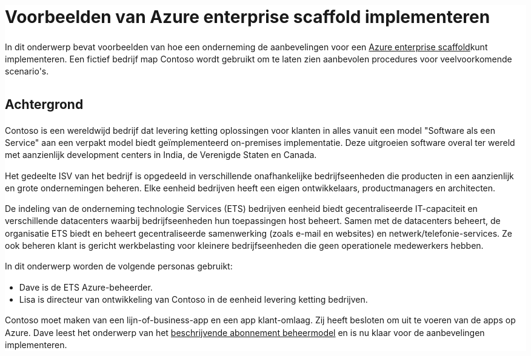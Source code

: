 <properties
   pageTitle="Scenario's en voorbeelden voor het abonnement beheermodel | Microsoft Azure"
   description="Bevat voorbeelden van het implementeren van Azure abonnement beheermodel voor veelvoorkomende scenario's."
   services="azure-resource-manager"
   documentationCenter="na"
   authors="rdendtler"
   manager="timlt"
   editor="tysonn"/>

<tags
   ms.service="azure-resource-manager"
   ms.devlang="na"
   ms.topic="article"
   ms.tgt_pltfrm="na"
   ms.workload="na"
   ms.date="10/05/2016"
   ms.author="rodend;karlku;tomfitz"/>

# <a name="examples-of-implementing-azure-enterprise-scaffold"></a>Voorbeelden van Azure enterprise scaffold implementeren

In dit onderwerp bevat voorbeelden van hoe een onderneming de aanbevelingen voor een [Azure enterprise scaffold](resource-manager-subscription-governance.md)kunt implementeren. Een fictief bedrijf map Contoso wordt gebruikt om te laten zien aanbevolen procedures voor veelvoorkomende scenario's. 

## <a name="background"></a>Achtergrond

Contoso is een wereldwijd bedrijf dat levering ketting oplossingen voor klanten in alles vanuit een model "Software als een Service" aan een verpakt model biedt geïmplementeerd on-premises implementatie.  Deze uitgroeien software overal ter wereld met aanzienlijk development centers in India, de Verenigde Staten en Canada. 

Het gedeelte ISV van het bedrijf is opgedeeld in verschillende onafhankelijke bedrijfseenheden die producten in een aanzienlijk en grote ondernemingen beheren. Elke eenheid bedrijven heeft een eigen ontwikkelaars, productmanagers en architecten. 

De indeling van de onderneming technologie Services (ETS) bedrijven eenheid biedt gecentraliseerde IT-capaciteit en verschillende datacenters waarbij bedrijfseenheden hun toepassingen host beheert. Samen met de datacenters beheert, de organisatie ETS biedt en beheert gecentraliseerde samenwerking (zoals e-mail en websites) en netwerk/telefonie-services. Ze ook beheren klant is gericht werkbelasting voor kleinere bedrijfseenheden die geen operationele medewerkers hebben. 

In dit onderwerp worden de volgende personas gebruikt:

- Dave is de ETS Azure-beheerder.
- Lisa is directeur van ontwikkeling van Contoso in de eenheid levering ketting bedrijven. 

Contoso moet maken van een lijn-of-business-app en een app klant-omlaag. Zij heeft besloten om uit te voeren van de apps op Azure. Dave leest het onderwerp van het [beschrijvende abonnement beheermodel](resource-manager-subscription-governance.md) en is nu klaar voor de aanbevelingen implementeren. 

